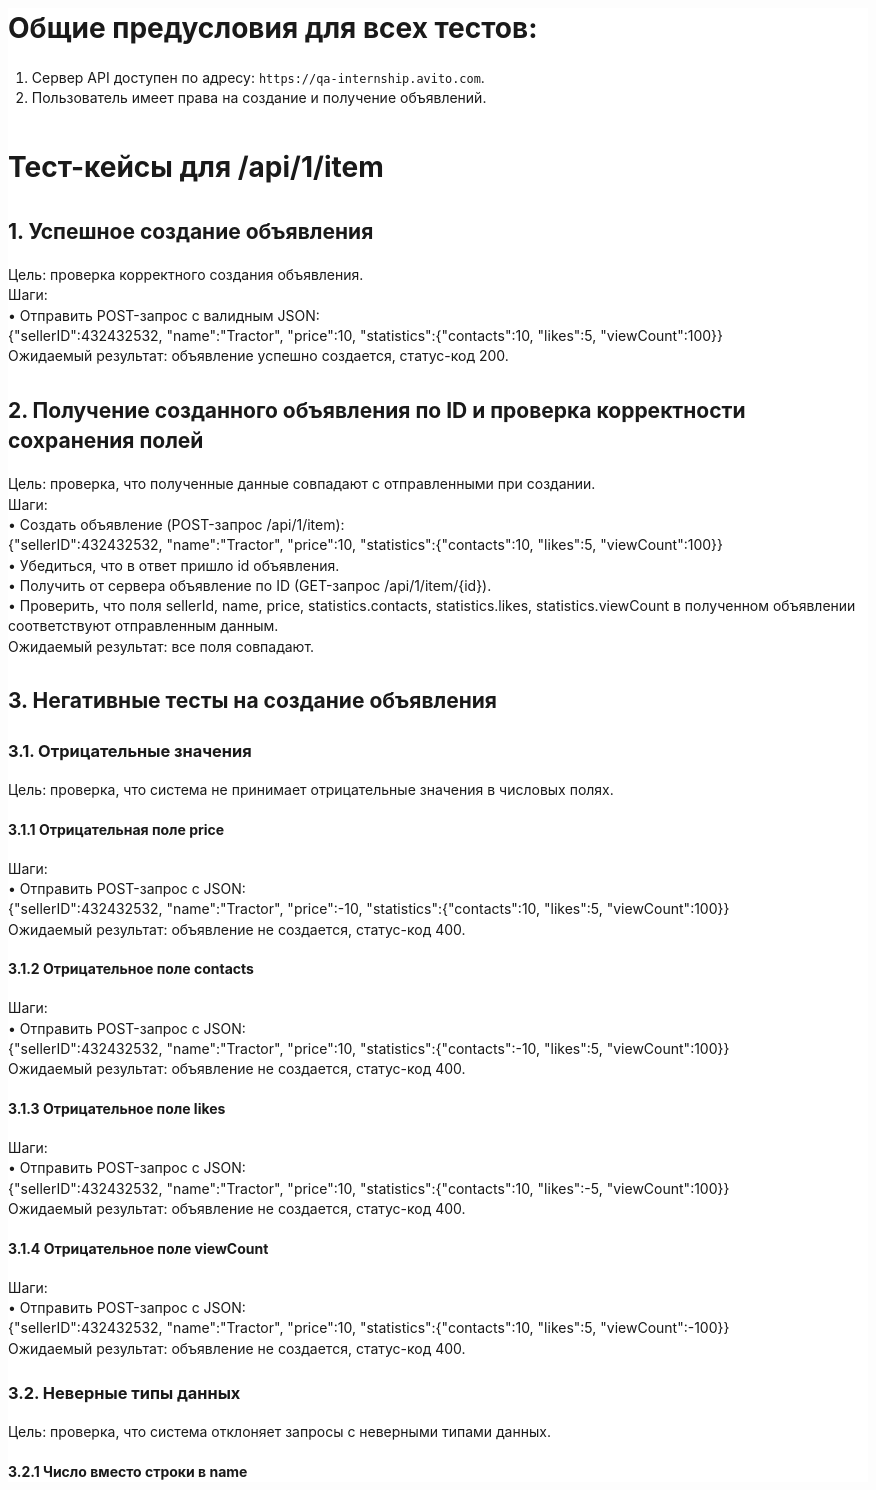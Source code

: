 # Общие предусловия для всех тестов:
1. Сервер API доступен по адресу: `https://qa-internship.avito.com`.
2. Пользователь имеет права на создание и получение объявлений.

# Тест-кейсы для /api/1/item
## 1. Успешное создание объявления
Цель: проверка корректного создания объявления.  
Шаги:  
•	Отправить POST-запрос с валидным JSON:  
{"sellerID":432432532, "name":"Tractor", "price":10, "statistics":{"contacts":10, "likes":5, "viewCount":100}}  
Ожидаемый результат: объявление успешно создается, статус-код 200.
## 2. Получение созданного объявления по ID и проверка корректности сохранения полей
Цель: проверка, что полученные данные совпадают с отправленными при создании.  
Шаги:  
•	Создать объявление (POST-запрос /api/1/item):  
{"sellerID":432432532, "name":"Tractor", "price":10, "statistics":{"contacts":10, "likes":5, "viewCount":100}}  
•	Убедиться, что в ответ пришло id объявления.  
•	Получить от сервера объявление по ID (GET-запрос /api/1/item/{id}).  
•	Проверить, что поля sellerId, name, price, statistics.contacts, statistics.likes, statistics.viewCount в полученном объявлении соответствуют отправленным данным.  
Ожидаемый результат: все поля совпадают.
## 3. Негативные тесты на создание объявления
### 3.1. Отрицательные значения
Цель: проверка, что система не принимает отрицательные значения в числовых полях. 
#### 3.1.1 Отрицательная поле price
Шаги:  
•	Отправить POST-запрос с JSON:  
{"sellerID":432432532, "name":"Tractor", "price":-10, "statistics":{"contacts":10, "likes":5, "viewCount":100}}  
Ожидаемый результат: объявление не создается, статус-код 400.  
#### 3.1.2 Отрицательное поле contacts
Шаги:  
•	Отправить POST-запрос с JSON:  
{"sellerID":432432532, "name":"Tractor", "price":10, "statistics":{"contacts":-10, "likes":5, "viewCount":100}}  
Ожидаемый результат: объявление не создается, статус-код 400.  
#### 3.1.3 Отрицательное поле likes
Шаги:  
•	Отправить POST-запрос с JSON:  
{"sellerID":432432532, "name":"Tractor", "price":10, "statistics":{"contacts":10, "likes":-5, "viewCount":100}}  
Ожидаемый результат: объявление не создается, статус-код 400.  
#### 3.1.4 Отрицательное поле viewCount
Шаги:  
•	Отправить POST-запрос с JSON:  
{"sellerID":432432532, "name":"Tractor", "price":10, "statistics":{"contacts":10, "likes":5, "viewCount":-100}}  
Ожидаемый результат: объявление не создается, статус-код 400.  
### 3.2. Неверные типы данных
Цель: проверка, что система отклоняет запросы с неверными типами данных.   
#### 3.2.1 Число вместо строки в name